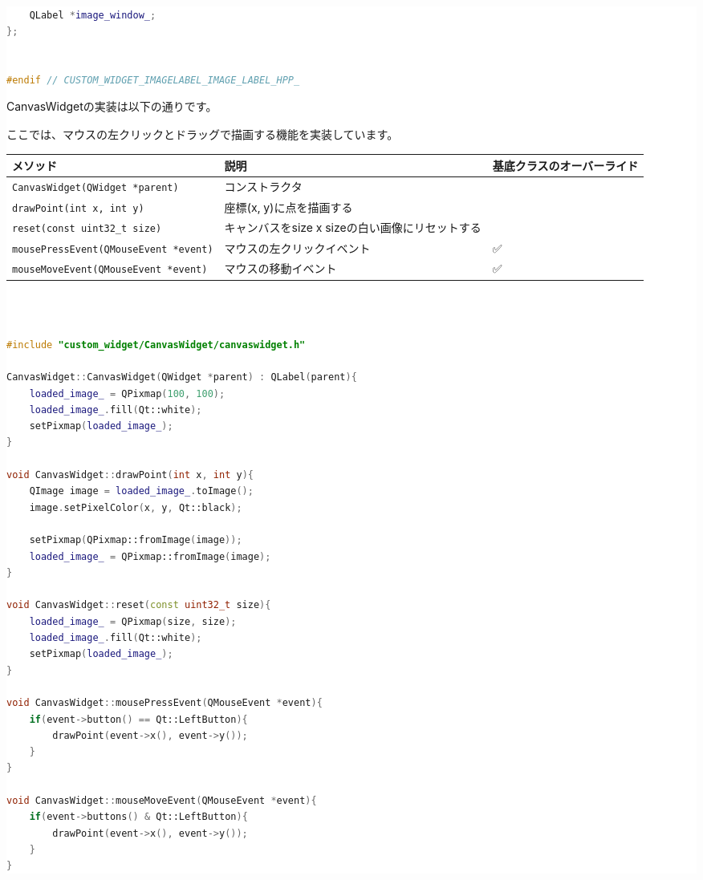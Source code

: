 ```cpp
    QLabel *image_window_;
};


#endif // CUSTOM_WIDGET_IMAGELABEL_IMAGE_LABEL_HPP_
```

CanvasWidgetの実装は以下の通りです。

ここでは、マウスの左クリックとドラッグで描画する機能を実装しています。

| メソッド | 説明 | 基底クラスのオーバーライド |
|:---|:---|:---|
| `CanvasWidget(QWidget *parent)` | コンストラクタ | |
| `drawPoint(int x, int y)` | 座標(x, y)に点を描画する | |
| `reset(const uint32_t size)` | キャンバスをsize x sizeの白い画像にリセットする | |
| `mousePressEvent(QMouseEvent *event)` | マウスの左クリックイベント | ✅ |
| `mouseMoveEvent(QMouseEvent *event)` | マウスの移動イベント | ✅ |


<br>

```cpp

#include "custom_widget/CanvasWidget/canvaswidget.h"

CanvasWidget::CanvasWidget(QWidget *parent) : QLabel(parent){
    loaded_image_ = QPixmap(100, 100);
    loaded_image_.fill(Qt::white);
    setPixmap(loaded_image_);
}

void CanvasWidget::drawPoint(int x, int y){
    QImage image = loaded_image_.toImage();
    image.setPixelColor(x, y, Qt::black);

    setPixmap(QPixmap::fromImage(image));
    loaded_image_ = QPixmap::fromImage(image);
}

void CanvasWidget::reset(const uint32_t size){
    loaded_image_ = QPixmap(size, size);
    loaded_image_.fill(Qt::white);
    setPixmap(loaded_image_);
}

void CanvasWidget::mousePressEvent(QMouseEvent *event){
    if(event->button() == Qt::LeftButton){
        drawPoint(event->x(), event->y());
    }
}

void CanvasWidget::mouseMoveEvent(QMouseEvent *event){
    if(event->buttons() & Qt::LeftButton){
        drawPoint(event->x(), event->y());
    }
}
```
